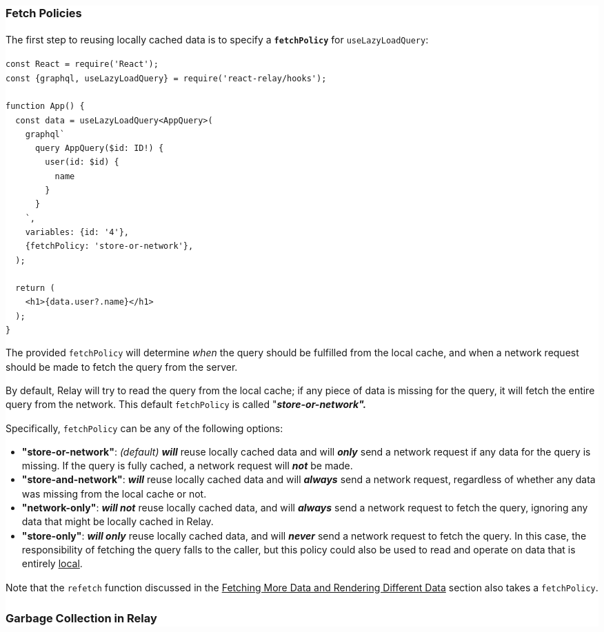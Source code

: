 ### Fetch Policies

The first step to reusing locally cached data is to specify a **`fetchPolicy`** for `useLazyLoadQuery`:

```
const React = require('React');
const {graphql, useLazyLoadQuery} = require('react-relay/hooks');

function App() {
  const data = useLazyLoadQuery<AppQuery>(
    graphql`
      query AppQuery($id: ID!) {
        user(id: $id) {
          name
        }
      }
    `,
    variables: {id: '4'},
    {fetchPolicy: 'store-or-network'},
  );

  return (
    <h1>{data.user?.name}</h1>
  );
}
```

The provided `fetchPolicy` will determine *when* the query should be fulfilled from the local cache, and when a network request should be made to fetch the query from the server.

By default, Relay will try to read the query from the local cache; if any piece of data is missing for the query, it will fetch the entire query from the network. This default `fetchPolicy` is called "***store-or-network".***

Specifically, `fetchPolicy` can be any of the following options:

* **"store-or-network"**: *(default)* ***will*** reuse locally cached data and will ***only*** send a network request if any data for the query is missing. If the query is fully cached, a network request will ***not*** be made.
* **"store-and-network"**: ***will*** reuse locally cached data and will ***always*** send a network request, regardless of whether any data was missing from the local cache or not.
* **"network-only"**: ***will not*** reuse locally cached data, and will ***always*** send a network request to fetch the query, ignoring any data that might be locally cached in Relay.
* **"store-only"**: ***will only*** reuse locally cached data, and will ***never*** send a network request to fetch the query. In this case, the responsibility of fetching the query falls to the caller, but this policy could also be used to read and operate on data that is entirely [local](#local-data-updates).

Note that the `refetch` function discussed in the [Fetching More Data and Rendering Different Data](#fetching-more-data-and-rendering-different-data) section  also takes a `fetchPolicy`.

### Garbage Collection in Relay
